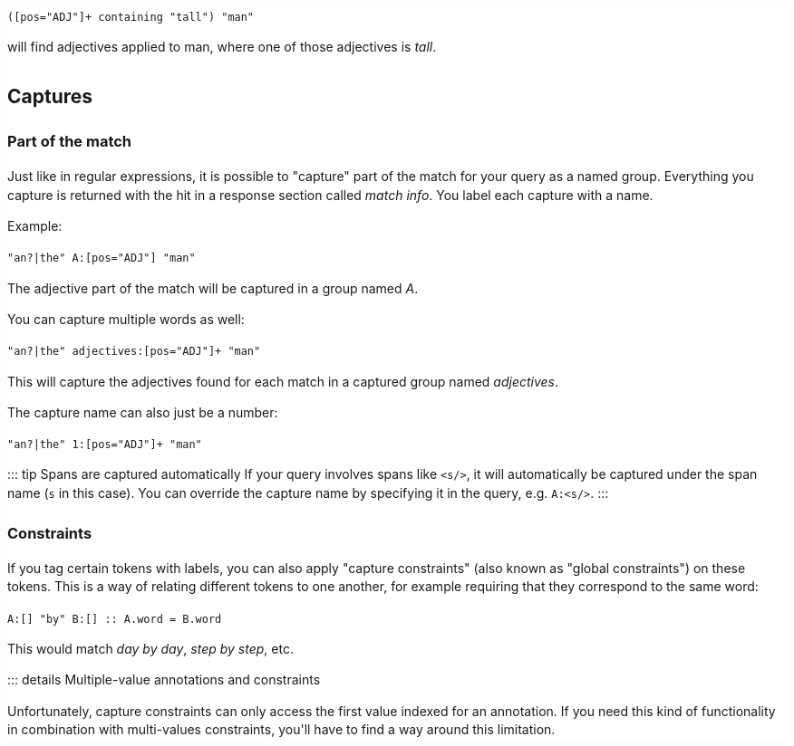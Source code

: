 ```
([pos="ADJ"]+ containing "tall") "man"
```

will find adjectives applied to man, where one of those adjectives is _tall_.

## Captures

### Part of the match

Just like in regular expressions, it is possible to "capture" part of the match for your query as a named group. Everything you capture is returned with the hit in a response section called _match info_. You label each capture with a name.

Example:

```
"an?|the" A:[pos="ADJ"] "man"
```

The adjective part of the match will be captured in a group named _A_.

You can capture multiple words as well:

```
"an?|the" adjectives:[pos="ADJ"]+ "man"
```

This will capture the adjectives found for each match in a captured group named _adjectives_.

The capture name can also just be a number:

```
"an?|the" 1:[pos="ADJ"]+ "man"
```



::: tip Spans are captured automatically
If your query involves spans like `<s/>`, it will automatically be captured under the span name (`s` in this case). You can override the capture name by specifying it in the query, e.g. `A:<s/>`.
:::

### Constraints

If you tag certain tokens with labels, you can also apply "capture constraints" (also known as "global constraints") 
on these tokens. This is a way of relating different tokens to one another, for example requiring that they correspond 
to the same word:

```
A:[] "by" B:[] :: A.word = B.word
```

This would match _day by day_, _step by step_, etc.

::: details Multiple-value annotations and constraints

Unfortunately, capture constraints can only access the first value indexed for an annotation. If you need this kind of
functionality in combination with multi-values constraints, you'll have to find a way around this limitation.
